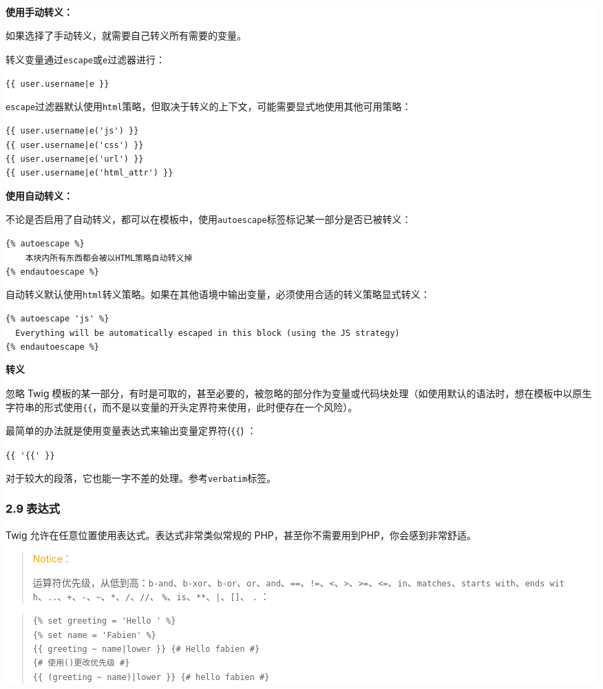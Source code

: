 **使用手动转义：**

如果选择了手动转义，就需要自己转义所有需要的变量。

转义变量通过`escape`或`e`过滤器进行：

```twig
{{ user.username|e }}
```

`escape`过滤器默认使用`html`策略，但取决于转义的上下文，可能需要显式地使用其他可用策略：

```twig
{{ user.username|e('js') }}
{{ user.username|e('css') }}
{{ user.username|e('url') }}
{{ user.username|e('html_attr') }}
```

**使用自动转义：**

不论是否启用了自动转义，都可以在模板中，使用`autoescape`标签标记某一部分是否已被转义：

```twig
{% autoescape %}
	本块内所有东西都会被以HTML策略自动转义掉
{% endautoescape %}
```

自动转义默认使用`html`转义策略。如果在其他语境中输出变量，必须使用合适的转义策略显式转义：

```twig
{% autoescape 'js' %}
  Everything will be automatically escaped in this block (using the JS strategy)
{% endautoescape %}
```

**转义**

忽略 Twig 模板的某一部分，有时是可取的，甚至必要的，被忽略的部分作为变量或代码块处理（如使用默认的语法时，想在模板中以原生字符串的形式使用`{{`，而不是以变量的开头定界符来使用，此时便存在一个风险）。

最简单的办法就是使用变量表达式来输出变量定界符(`{{`) ：

```Twig
{{ '{{' }}
```

对于较大的段落，它也能一字不差的处理。参考`verbatim`标签。

### 2.9 表达式

Twig 允许在任意位置使用表达式。表达式非常类似常规的 PHP，甚至你不需要用到PHP，你会感到非常舒适。

> <font color=orange>Notice：</font>
>
> 运算符优先级，从低到高：`b-and`、`b-xor`、`b-or`、`or`、`and`、`==`、`!=`、`<`、`>`、`>=`、`<=`、`in`、`matches`、`starts with`、`ends with`、`..`、`+`、`-`、`~`、`*`、`/`、`//`、 `%`、`is`、`**`、`|`、`[]`、 `.` ：

> ```twig
> {% set greeting = 'Hello ' %}
> {% set name = 'Fabien' %}
> {{ greeting ~ name|lower }} {# Hello fabien #}
> {# 使用()更改优先级 #}
> {{ (greeting ~ name)|lower }} {# hello fabien #}
> ```
